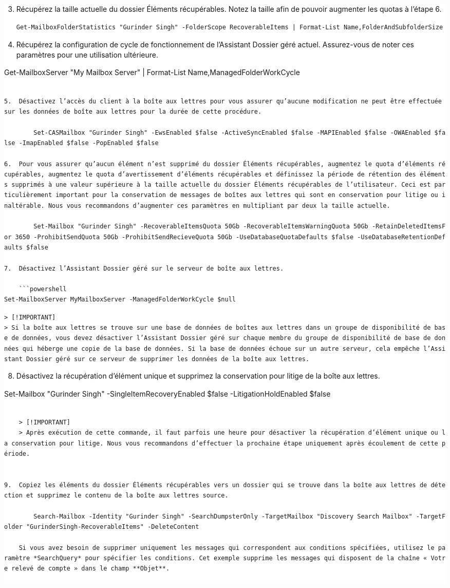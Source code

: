 3.  Récupérez la taille actuelle du dossier Éléments récupérables. Notez la taille afin de pouvoir augmenter les quotas à l’étape 6.
    
        Get-MailboxFolderStatistics "Gurinder Singh" -FolderScope RecoverableItems | Format-List Name,FolderAndSubfolderSize

4.  Récupérez la configuration de cycle de fonctionnement de l’Assistant Dossier géré actuel. Assurez-vous de noter ces paramètres pour une utilisation ultérieure.
    
    ```powershell
Get-MailboxServer "My Mailbox Server" | Format-List Name,ManagedFolderWorkCycle
```

5.  Désactivez l’accès du client à la boîte aux lettres pour vous assurer qu’aucune modification ne peut être effectuée sur les données de boîte aux lettres pour la durée de cette procédure.
    
        Set-CASMailbox "Gurinder Singh" -EwsEnabled $false -ActiveSyncEnabled $false -MAPIEnabled $false -OWAEnabled $false -ImapEnabled $false -PopEnabled $false

6.  Pour vous assurer qu’aucun élément n’est supprimé du dossier Éléments récupérables, augmentez le quota d’éléments récupérables, augmentez le quota d’avertissement d’éléments récupérables et définissez la période de rétention des éléments supprimés à une valeur supérieure à la taille actuelle du dossier Éléments récupérables de l’utilisateur. Ceci est particulièrement important pour la conservation de messages de boîtes aux lettres qui sont en conservation pour litige ou inaltérable. Nous vous recommandons d’augmenter ces paramètres en multipliant par deux la taille actuelle.
    
        Set-Mailbox "Gurinder Singh" -RecoverableItemsQuota 50Gb -RecoverableItemsWarningQuota 50Gb -RetainDeletedItemsFor 3650 -ProhibitSendQuota 50Gb -ProhibitSendRecieveQuota 50Gb -UseDatabaseQuotaDefaults $false -UseDatabaseRetentionDefaults $false

7.  Désactivez l’Assistant Dossier géré sur le serveur de boîte aux lettres.
    
    ```powershell
Set-MailboxServer MyMailboxServer -ManagedFolderWorkCycle $null
```
    
    > [!IMPORTANT]
    > Si la boîte aux lettres se trouve sur une base de données de boîtes aux lettres dans un groupe de disponibilité de base de données, vous devez désactiver l’Assistant Dossier géré sur chaque membre du groupe de disponibilité de base de données qui héberge une copie de la base de données. Si la base de données échoue sur un autre serveur, cela empêche l’Assistant Dossier géré sur ce serveur de supprimer les données de la boîte aux lettres.


8.  Désactivez la récupération d’élément unique et supprimez la conservation pour litige de la boîte aux lettres.
    
    ```powershell
Set-Mailbox "Gurinder Singh" -SingleItemRecoveryEnabled $false -LitigationHoldEnabled $false
```
    
    > [!IMPORTANT]
    > Après exécution de cette commande, il faut parfois une heure pour désactiver la récupération d’élément unique ou la conservation pour litige. Nous vous recommandons d’effectuer la prochaine étape uniquement après écoulement de cette période.


9.  Copiez les éléments du dossier Éléments récupérables vers un dossier qui se trouve dans la boîte aux lettres de détection et supprimez le contenu de la boîte aux lettres source.
    
        Search-Mailbox -Identity "Gurinder Singh" -SearchDumpsterOnly -TargetMailbox "Discovery Search Mailbox" -TargetFolder "GurinderSingh-RecoverableItems" -DeleteContent
    
    Si vous avez besoin de supprimer uniquement les messages qui correspondent aux conditions spécifiées, utilisez le paramètre *SearchQuery* pour spécifier les conditions. Cet exemple supprime les messages qui disposent de la chaîne « Votre relevé de compte » dans le champ **Objet**.
    
```
